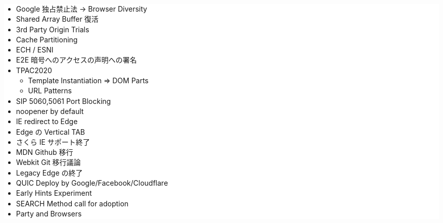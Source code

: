 - Google 独占禁止法 -> Browser Diversity
- Shared Array Buffer 復活
- 3rd Party Origin Trials
- Cache Partitioning
- ECH / ESNI
- E2E 暗号へのアクセスの声明への署名
- TPAC2020
  - Template Instantiation => DOM Parts
  - URL Patterns
- SIP 5060,5061 Port Blocking
- noopener by default
- IE redirect to Edge
- Edge の Vertical TAB
- さくら IE サポート終了
- MDN Github 移行
- Webkit Git 移行議論
- Legacy Edge の終了
- QUIC Deploy by Google/Facebook/Cloudflare
- Early Hints Experiment
- SEARCH Method call for adoption
- Party and Browsers
